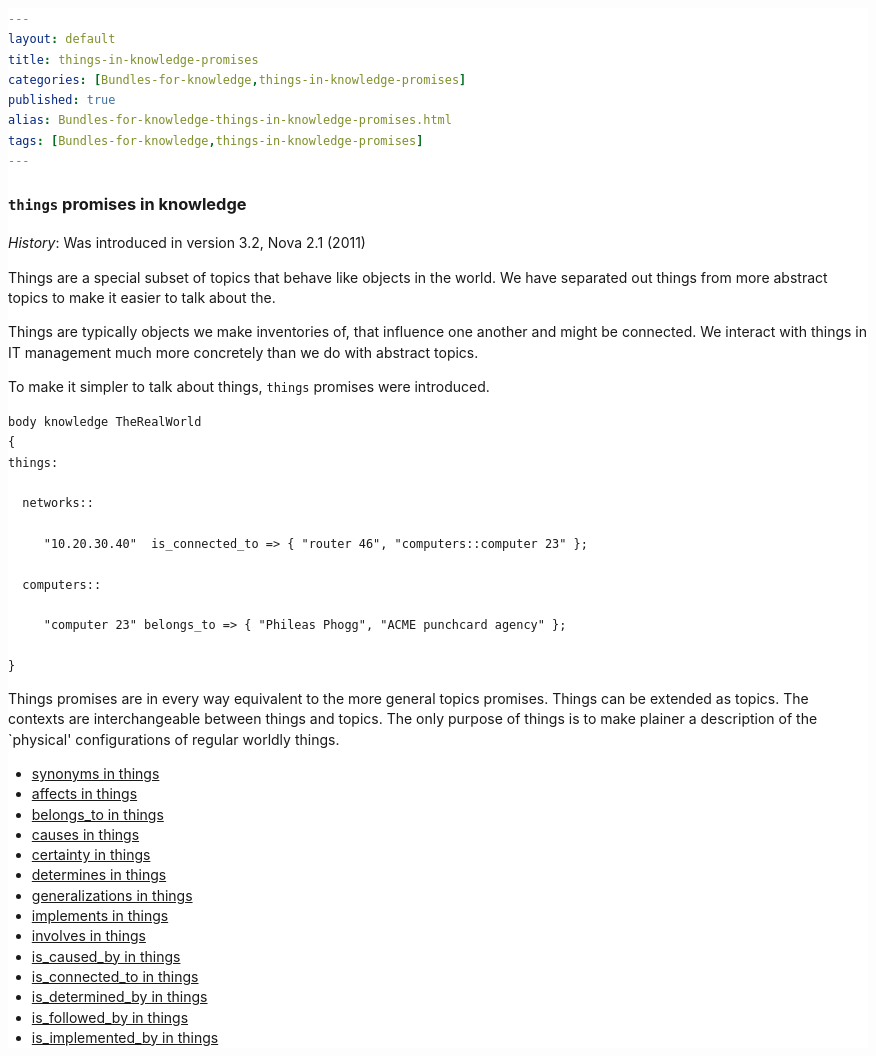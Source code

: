 ```yaml
---
layout: default
title: things-in-knowledge-promises
categories: [Bundles-for-knowledge,things-in-knowledge-promises]
published: true
alias: Bundles-for-knowledge-things-in-knowledge-promises.html
tags: [Bundles-for-knowledge,things-in-knowledge-promises]
---
```


### `things` promises in knowledge

  

*History*: Was introduced in version 3.2, Nova 2.1 (2011)

Things are a special subset of topics that behave like objects in the
world. We have separated out things from more abstract topics to make it
easier to talk about the.

Things are typically objects we make inventories of, that influence one
another and might be connected. We interact with things in IT management
much more concretely than we do with abstract topics.

To make it simpler to talk about things, `things` promises were
introduced.

  

```
body knowledge TheRealWorld
{
things:

  networks::

     "10.20.30.40"  is_connected_to => { "router 46", "computers::computer 23" };

  computers::

     "computer 23" belongs_to => { "Phileas Phogg", "ACME punchcard agency" };

}
```

  

Things promises are in every way equivalent to the more general topics
promises. Things can be extended as topics. The contexts are
interchangeable between things and topics. The only purpose of things is
to make plainer a description of the \`physical' configurations of
regular worldly things.

-   [synonyms in things](#synonyms-in-things)
-   [affects in things](#affects-in-things)
-   [belongs\_to in things](#belongs_005fto-in-things)
-   [causes in things](#causes-in-things)
-   [certainty in things](#certainty-in-things)
-   [determines in things](#determines-in-things)
-   [generalizations in things](#generalizations-in-things)
-   [implements in things](#implements-in-things)
-   [involves in things](#involves-in-things)
-   [is\_caused\_by in things](#is_005fcaused_005fby-in-things)
-   [is\_connected\_to in things](#is_005fconnected_005fto-in-things)
-   [is\_determined\_by in things](#is_005fdetermined_005fby-in-things)
-   [is\_followed\_by in things](#is_005ffollowed_005fby-in-things)
-   [is\_implemented\_by in
    things](#is_005fimplemented_005fby-in-things)